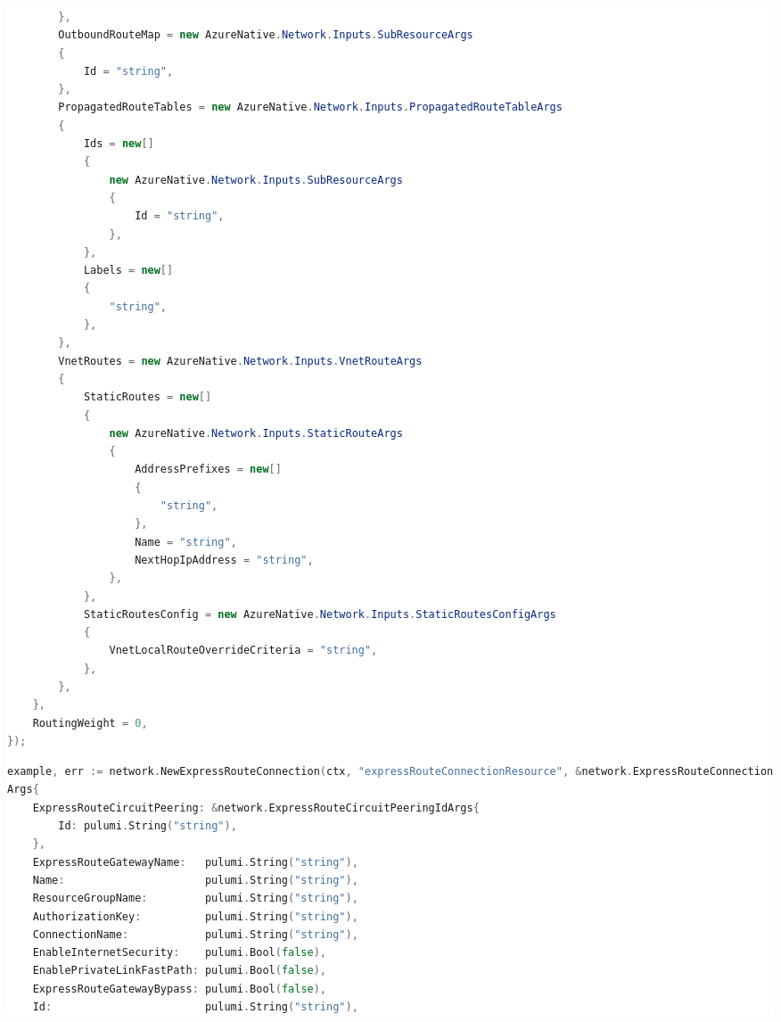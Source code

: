 ```csharp
        },
        OutboundRouteMap = new AzureNative.Network.Inputs.SubResourceArgs
        {
            Id = "string",
        },
        PropagatedRouteTables = new AzureNative.Network.Inputs.PropagatedRouteTableArgs
        {
            Ids = new[]
            {
                new AzureNative.Network.Inputs.SubResourceArgs
                {
                    Id = "string",
                },
            },
            Labels = new[]
            {
                "string",
            },
        },
        VnetRoutes = new AzureNative.Network.Inputs.VnetRouteArgs
        {
            StaticRoutes = new[]
            {
                new AzureNative.Network.Inputs.StaticRouteArgs
                {
                    AddressPrefixes = new[]
                    {
                        "string",
                    },
                    Name = "string",
                    NextHopIpAddress = "string",
                },
            },
            StaticRoutesConfig = new AzureNative.Network.Inputs.StaticRoutesConfigArgs
            {
                VnetLocalRouteOverrideCriteria = "string",
            },
        },
    },
    RoutingWeight = 0,
});
```

</pulumi-choosable>
</div>


<div>
<pulumi-choosable type="language" values="go">

```go
example, err := network.NewExpressRouteConnection(ctx, "expressRouteConnectionResource", &network.ExpressRouteConnectionArgs{
	ExpressRouteCircuitPeering: &network.ExpressRouteCircuitPeeringIdArgs{
		Id: pulumi.String("string"),
	},
	ExpressRouteGatewayName:   pulumi.String("string"),
	Name:                      pulumi.String("string"),
	ResourceGroupName:         pulumi.String("string"),
	AuthorizationKey:          pulumi.String("string"),
	ConnectionName:            pulumi.String("string"),
	EnableInternetSecurity:    pulumi.Bool(false),
	EnablePrivateLinkFastPath: pulumi.Bool(false),
	ExpressRouteGatewayBypass: pulumi.Bool(false),
	Id:                        pulumi.String("string"),
```